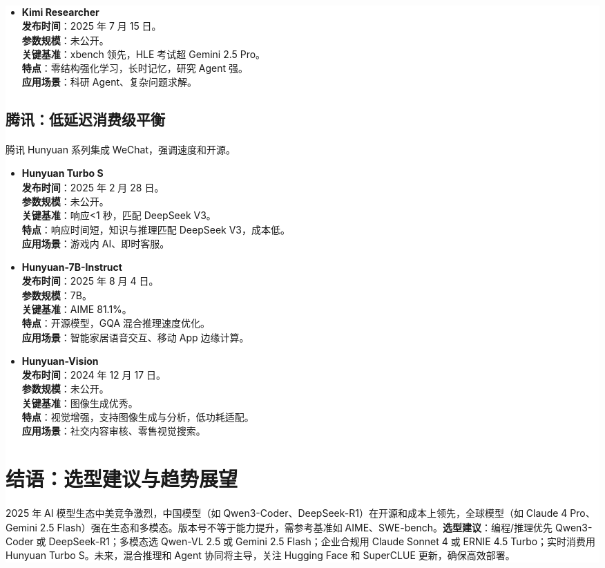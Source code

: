 - **Kimi Researcher**  
    **发布时间**：2025 年 7 月 15 日。  
    **参数规模**：未公开。  
    **关键基准**：xbench 领先，HLE 考试超 Gemini 2.5 Pro。  
    **特点**：零结构强化学习，长时记忆，研究 Agent 强。  
    **应用场景**：科研 Agent、复杂问题求解。

## 腾讯：低延迟消费级平衡

腾讯 Hunyuan 系列集成 WeChat，强调速度和开源。

- **Hunyuan Turbo S**  
    **发布时间**：2025 年 2 月 28 日。  
    **参数规模**：未公开。  
    **关键基准**：响应<1 秒，匹配 DeepSeek V3。  
    **特点**：响应时间短，知识与推理匹配 DeepSeek V3，成本低。  
    **应用场景**：游戏内 AI、即时客服。
    
- **Hunyuan-7B-Instruct**  
    **发布时间**：2025 年 8 月 4 日。  
    **参数规模**：7B。  
    **关键基准**：AIME 81.1%。  
    **特点**：开源模型，GQA 混合推理速度优化。  
    **应用场景**：智能家居语音交互、移动 App 边缘计算。
    
- **Hunyuan-Vision**  
    **发布时间**：2024 年 12 月 17 日。  
    **参数规模**：未公开。  
    **关键基准**：图像生成优秀。  
    **特点**：视觉增强，支持图像生成与分析，低功耗适配。  
    **应用场景**：社交内容审核、零售视觉搜索。

# 结语：选型建议与趋势展望

2025 年 AI 模型生态中美竞争激烈，中国模型（如 Qwen3-Coder、DeepSeek-R1）在开源和成本上领先，全球模型（如 Claude 4 Pro、Gemini 2.5 Flash）强在生态和多模态。版本号不等于能力提升，需参考基准如 AIME、SWE-bench。**选型建议**：编程/推理优先 Qwen3-Coder 或 DeepSeek-R1；多模态选 Qwen-VL 2.5 或 Gemini 2.5 Flash；企业合规用 Claude Sonnet 4 或 ERNIE 4.5 Turbo；实时消费用 Hunyuan Turbo S。未来，混合推理和 Agent 协同将主导，关注 Hugging Face 和 SuperCLUE 更新，确保高效部署。